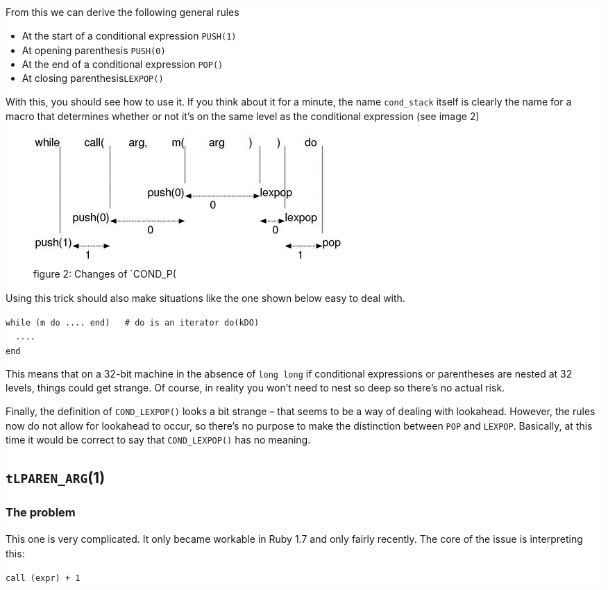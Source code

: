 From this we can derive the following general rules

* At the start of a conditional expression `PUSH(1)`
* At opening parenthesis `PUSH(0)`
* At the end of a conditional expression `POP()`
* At closing parenthesis`LEXPOP()`

With this, you should see how to use it. If you think about it for a minute,
the name `cond_stack` itself is clearly the name for a macro that determines
whether or not it’s on the same level as the conditional expression (see image 2)

<figure>
	<img src="images/ch_contextual_condp.jpg" alt="figure 2: Changes of `COND_P(">
	<figcaption>figure 2: Changes of `COND_P(</figcaption>
</figure>

Using this trick should also make situations like the one shown below easy to
deal with.

```TODO-lang
while (m do .... end)   # do is an iterator do(kDO)
  ....
end
```

This means that on a 32-bit machine in the absence of `long long` if
conditional expressions or parentheses are nested at 32 levels, things could
get strange. Of course, in reality you won’t need to nest so deep so there’s no
actual risk.

Finally, the definition of `COND_LEXPOP()` looks a bit strange – that seems to
be a way of dealing with lookahead. However, the rules now do not allow for
lookahead to occur, so there’s no purpose to make the distinction between `POP`
and `LEXPOP`. Basically, at this time it would be correct to say that
`COND_LEXPOP()` has no meaning.

`tLPAREN_ARG`(1)
----------------

### The problem

This one is very complicated. It only became workable in Ruby 1.7 and only
fairly recently. The core of the issue is interpreting this:

```TODO-lang
call (expr) + 1
```
